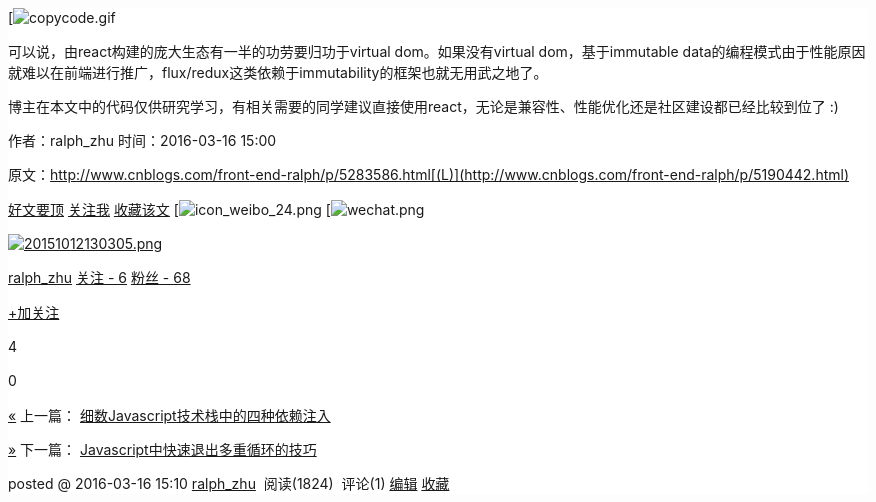[![copycode.gif](抛开react，如何理解virtual%20dom和immutability%20-%20ralph_zhu%20-.md#)

可以说，由react构建的庞大生态有一半的功劳要归功于virtual dom。如果没有virtual dom，基于immutable data的编程模式由于性能原因就难以在前端进行推广，flux/redux这类依赖于immutability的框架也就无用武之地了。

博主在本文中的代码仅供研究学习，有相关需要的同学建议直接使用react，无论是兼容性、性能优化还是社区建设都已经比较到位了 :)

作者：ralph_zhu
时间：2016-03-16 15:00

原文：http://www.cnblogs.com/front-end-ralph/p/5283586.html[(L)](http://www.cnblogs.com/front-end-ralph/p/5190442.html)

 [好文要顶](抛开react，如何理解virtual%20dom和immutability%20-%20ralph_zhu%20-.md#)  [关注我](抛开react，如何理解virtual%20dom和immutability%20-%20ralph_zhu%20-.md#)  [收藏该文](抛开react，如何理解virtual%20dom和immutability%20-%20ralph_zhu%20-.md#)  [![icon_weibo_24.png](抛开react，如何理解virtual%20dom和immutability%20-%20ralph_zhu%20-.md#)  [![wechat.png](抛开react，如何理解virtual%20dom和immutability%20-%20ralph_zhu%20-.md#)

 [![20151012130305.png](../_resources/06711c03b231a3a63ead775ca4d819cf.jpg)](https://home.cnblogs.com/u/front-end-ralph/)

 [ralph_zhu](https://home.cnblogs.com/u/front-end-ralph/)
 [关注 - 6](https://home.cnblogs.com/u/front-end-ralph/followees/)
 [粉丝 - 68](https://home.cnblogs.com/u/front-end-ralph/followers/)

 [+加关注](抛开react，如何理解virtual%20dom和immutability%20-%20ralph_zhu%20-.md#)

 4

 0

 [«](https://www.cnblogs.com/front-end-ralph/p/5208045.html) 上一篇： [细数Javascript技术栈中的四种依赖注入](https://www.cnblogs.com/front-end-ralph/p/5208045.html)

 [»](https://www.cnblogs.com/front-end-ralph/p/6500829.html) 下一篇： [Javascript中快速退出多重循环的技巧](https://www.cnblogs.com/front-end-ralph/p/6500829.html)

posted @ 2016-03-16 15:10 [ralph_zhu](https://www.cnblogs.com/front-end-ralph/)  阅读(1824)  评论(1) [编辑](https://i.cnblogs.com/EditPosts.aspx?postid=5283586) [收藏](抛开react，如何理解virtual%20dom和immutability%20-%20ralph_zhu%20-.md#)